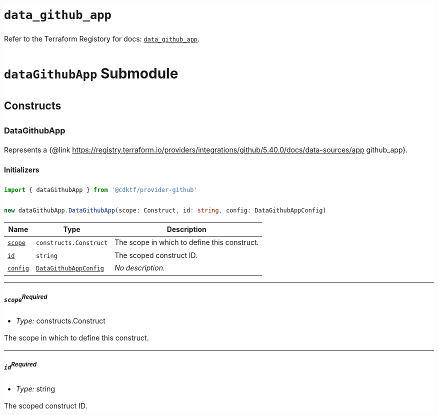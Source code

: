 # `data_github_app`

Refer to the Terraform Registory for docs: [`data_github_app`](https://registry.terraform.io/providers/integrations/github/5.40.0/docs/data-sources/app).

# `dataGithubApp` Submodule <a name="`dataGithubApp` Submodule" id="@cdktf/provider-github.dataGithubApp"></a>

## Constructs <a name="Constructs" id="Constructs"></a>

### DataGithubApp <a name="DataGithubApp" id="@cdktf/provider-github.dataGithubApp.DataGithubApp"></a>

Represents a {@link https://registry.terraform.io/providers/integrations/github/5.40.0/docs/data-sources/app github_app}.

#### Initializers <a name="Initializers" id="@cdktf/provider-github.dataGithubApp.DataGithubApp.Initializer"></a>

```typescript
import { dataGithubApp } from '@cdktf/provider-github'

new dataGithubApp.DataGithubApp(scope: Construct, id: string, config: DataGithubAppConfig)
```

| **Name** | **Type** | **Description** |
| --- | --- | --- |
| <code><a href="#@cdktf/provider-github.dataGithubApp.DataGithubApp.Initializer.parameter.scope">scope</a></code> | <code>constructs.Construct</code> | The scope in which to define this construct. |
| <code><a href="#@cdktf/provider-github.dataGithubApp.DataGithubApp.Initializer.parameter.id">id</a></code> | <code>string</code> | The scoped construct ID. |
| <code><a href="#@cdktf/provider-github.dataGithubApp.DataGithubApp.Initializer.parameter.config">config</a></code> | <code><a href="#@cdktf/provider-github.dataGithubApp.DataGithubAppConfig">DataGithubAppConfig</a></code> | *No description.* |

---

##### `scope`<sup>Required</sup> <a name="scope" id="@cdktf/provider-github.dataGithubApp.DataGithubApp.Initializer.parameter.scope"></a>

- *Type:* constructs.Construct

The scope in which to define this construct.

---

##### `id`<sup>Required</sup> <a name="id" id="@cdktf/provider-github.dataGithubApp.DataGithubApp.Initializer.parameter.id"></a>

- *Type:* string

The scoped construct ID.
